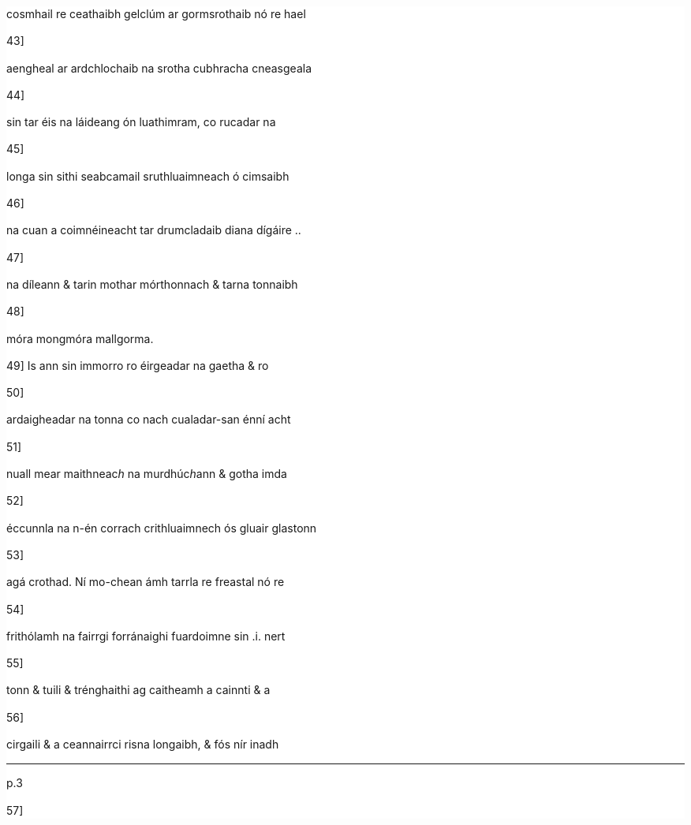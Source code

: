 cosmhail re ceathaibh gelclúm ar gormsrothaib nó re hael
  
43] 

aengheal ar ardchlochaib na srotha cubhracha cneasgeala
  
44] 

sin tar éis na láideang ón luathimram, co rucadar na
  
45] 

longa sin sithi seabcamail sruthluaimneach ó cimsaibh
  
46] 

na cuan a coimnéineacht tar drumcladaib diana dígáire ..
  
47] 

na díleann & tarin mothar mórthonnach & tarna tonnaibh
  
48] 

móra mongmóra mallgorma.



  
49] Is ann sin immorro ro éirgeadar na gaetha & ro
  
50] 

ardaigheadar na tonna co nach cualadar-san énní acht
  
51] 

nuall mear maithneac*h* na murdhúc*h*ann & gotha imda
  
52] 

éccunnla na n-én corrach crithluaimnech ós gluair glastonn
  
53] 

agá crothad. Ní mo-chean ámh tarrla re freastal nó re
  
54] 

frithólamh na fairrgi forránaighi fuardoimne sin .i. nert
  
55] 

tonn & tuili & trénghaithi ag caitheamh a cainnti & a
  
56] 

cirgaili & a ceannairrci risna longaibh, & fós nír inadh


---

p.3


  
57] 
